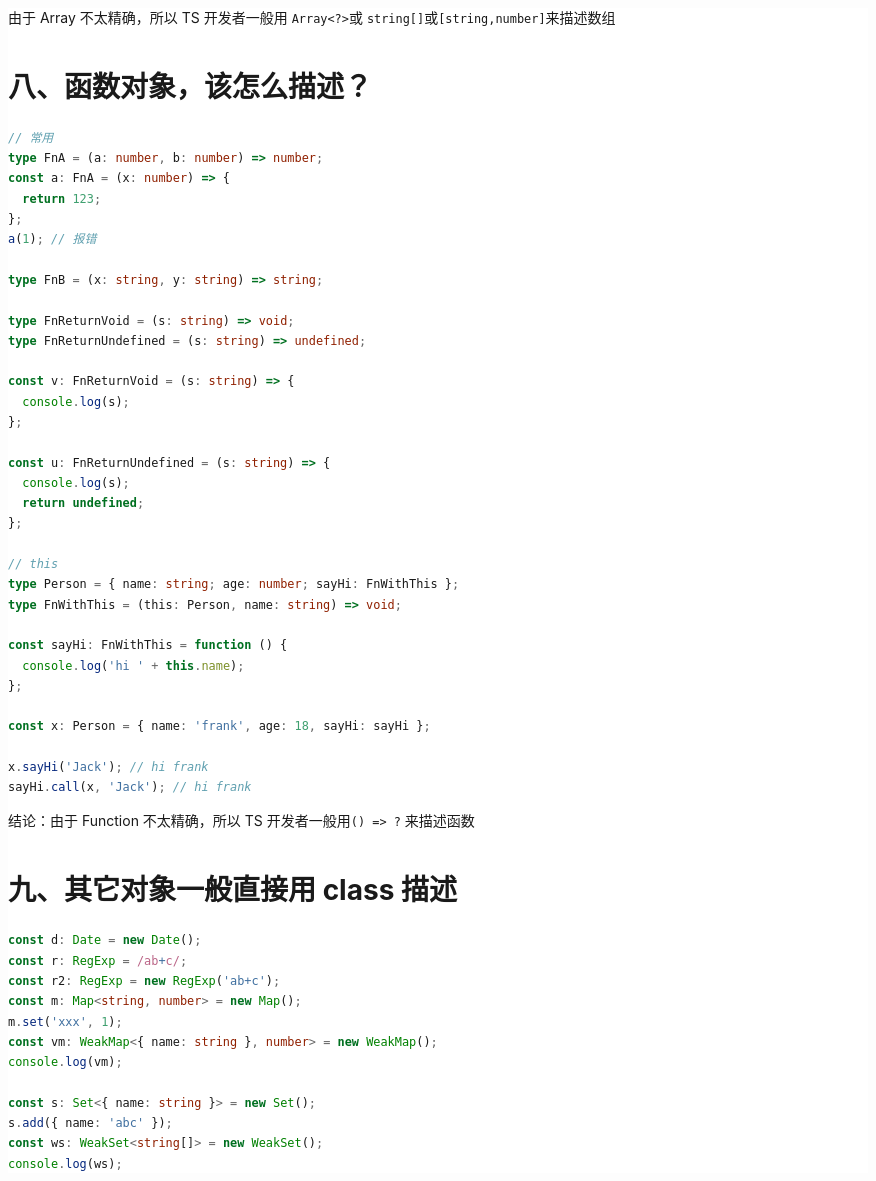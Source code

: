由于 Array 不太精确，所以 TS 开发者一般用 `Array<?>`或 `string[]`或`[string,number]`来描述数组

# 八、函数对象，该怎么描述？

```ts
// 常用
type FnA = (a: number, b: number) => number;
const a: FnA = (x: number) => {
  return 123;
};
a(1); // 报错

type FnB = (x: string, y: string) => string;

type FnReturnVoid = (s: string) => void;
type FnReturnUndefined = (s: string) => undefined;

const v: FnReturnVoid = (s: string) => {
  console.log(s);
};

const u: FnReturnUndefined = (s: string) => {
  console.log(s);
  return undefined;
};

// this
type Person = { name: string; age: number; sayHi: FnWithThis };
type FnWithThis = (this: Person, name: string) => void;

const sayHi: FnWithThis = function () {
  console.log('hi ' + this.name);
};

const x: Person = { name: 'frank', age: 18, sayHi: sayHi };

x.sayHi('Jack'); // hi frank
sayHi.call(x, 'Jack'); // hi frank
```

结论：由于 Function 不太精确，所以 TS 开发者一般用`() => ?` 来描述函数

# 九、其它对象一般直接用 class 描述

```ts
const d: Date = new Date();
const r: RegExp = /ab+c/;
const r2: RegExp = new RegExp('ab+c');
const m: Map<string, number> = new Map();
m.set('xxx', 1);
const vm: WeakMap<{ name: string }, number> = new WeakMap();
console.log(vm);

const s: Set<{ name: string }> = new Set();
s.add({ name: 'abc' });
const ws: WeakSet<string[]> = new WeakSet();
console.log(ws);
```


  [k: string]: number;
  [k: string]: string;